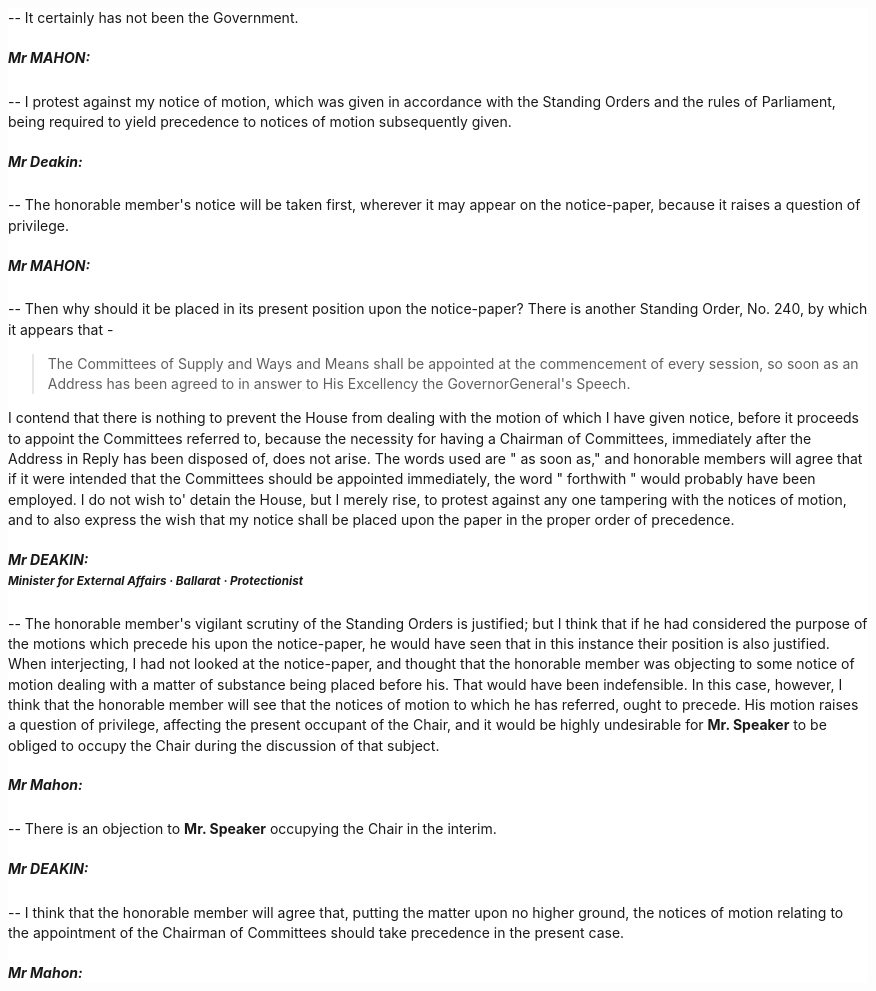 --  It certainly has not been the Government. 

##### Mr MAHON:

-- I protest against my notice of motion, which was given in accordance with the Standing Orders and the rules of Parliament, being required to yield precedence to notices of motion subsequently given. 

##### Mr Deakin:

--  The honorable member's notice will be taken first, wherever it may appear on the notice-paper, because it raises a question of privilege. 

##### Mr MAHON:

-- Then why should it be placed in its present position upon the notice-paper? There is another Standing Order, No. 240, by which it appears that - 

  >The Committees of Supply and Ways and Means shall be appointed at the commencement of every session, so soon as an Address has been agreed to in answer to  His Excellency  the GovernorGeneral's Speech. 

I contend that there is nothing to prevent the House from dealing with the motion of which I have given notice, before it proceeds to appoint the Committees referred to, because the necessity for having a  Chairman  of Committees, immediately after the Address in Reply has been disposed of, does  not arise. The words used are " as soon as," and honorable members will agree that if it were intended that the Committees should be appointed immediately, the word " forthwith " would probably have been employed. I do not wish to' detain the House, but I merely rise, to protest against any one tampering with the notices of motion, and to also express the wish that my notice shall be placed upon the paper in the proper order of precedence. 

##### Mr DEAKIN:<br><small class="text-muted">Minister for External Affairs &middot; Ballarat &middot; Protectionist</small>

-- The honorable member's vigilant scrutiny of the Standing Orders is justified; but I think that if he had considered the purpose of the motions which precede his upon the notice-paper, he would have seen that in this instance their position is also justified. When interjecting, I had not looked at the notice-paper, and thought that the honorable member was objecting to some notice of motion dealing with a matter of substance being placed before his. That would have been indefensible. In this case, however, I think that the honorable member will see that the notices of motion to which he has referred, ought to precede.  His  motion raises a question of privilege, affecting the present occupant of the Chair, and it would be highly undesirable for  **Mr. Speaker**  to be obliged to occupy the Chair during the discussion of that subject. 

##### Mr Mahon:

-- There is an objection to  **Mr. Speaker**  occupying the Chair in the interim. 

##### Mr DEAKIN:

-- I think that the honorable member will agree that, putting the matter upon no higher ground, the notices of motion relating to the appointment of the  Chairman  of Committees should take precedence in the present case. 

##### Mr Mahon:
